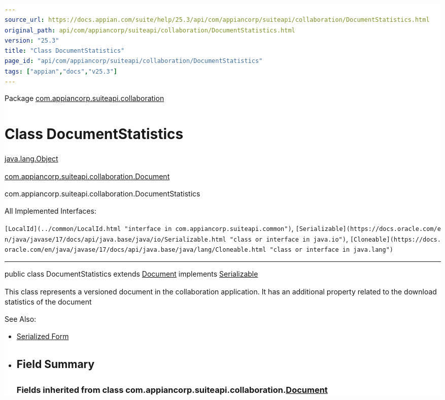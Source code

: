 ```yaml
---
source_url: https://docs.appian.com/suite/help/25.3/api/com/appiancorp/suiteapi/collaboration/DocumentStatistics.html
original_path: api/com/appiancorp/suiteapi/collaboration/DocumentStatistics.html
version: "25.3"
title: "Class DocumentStatistics"
page_id: "api/com/appiancorp/suiteapi/collaboration/DocumentStatistics"
tags: ["appian","docs","v25.3"]
---
```



Package [com.appiancorp.suiteapi.collaboration](package-summary.html)

# Class DocumentStatistics

[java.lang.Object](https://docs.oracle.com/en/java/javase/17/docs/api/java.base/java/lang/Object.html "class or interface in java.lang")

[com.appiancorp.suiteapi.collaboration.Document](Document.html "class in com.appiancorp.suiteapi.collaboration")

com.appiancorp.suiteapi.collaboration.DocumentStatistics

All Implemented Interfaces:

`[LocalId](../common/LocalId.html "interface in com.appiancorp.suiteapi.common")`, `[Serializable](https://docs.oracle.com/en/java/javase/17/docs/api/java.base/java/io/Serializable.html "class or interface in java.io")`, `[Cloneable](https://docs.oracle.com/en/java/javase/17/docs/api/java.base/java/lang/Cloneable.html "class or interface in java.lang")`

* * *

public class DocumentStatistics extends [Document](Document.html "class in com.appiancorp.suiteapi.collaboration") implements [Serializable](https://docs.oracle.com/en/java/javase/17/docs/api/java.base/java/io/Serializable.html "class or interface in java.io")

This class represents a versioned document in the collaboration application. It has an additional property related to the download statistics of the document

See Also:

-   [Serialized Form](../../../../serialized-form.html#com.appiancorp.suiteapi.collaboration.DocumentStatistics)

-   ## Field Summary

    ### Fields inherited from class com.appiancorp.suiteapi.collaboration.[Document](Document.html "class in com.appiancorp.suiteapi.collaboration")
